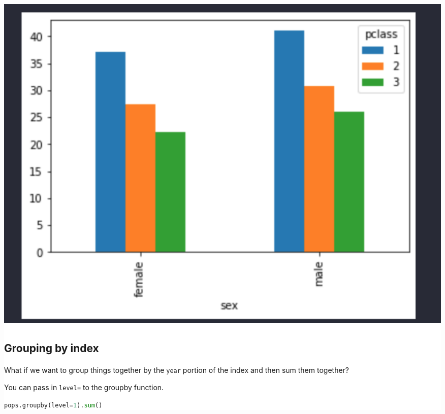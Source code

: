 ![](img/20220823154226.png)

## Grouping by index

What if we want to group things together by the `year` portion of the index and then sum them together?

You can pass in `level=` to the groupby function.

```python
pops.groupby(level=1).sum()
```
